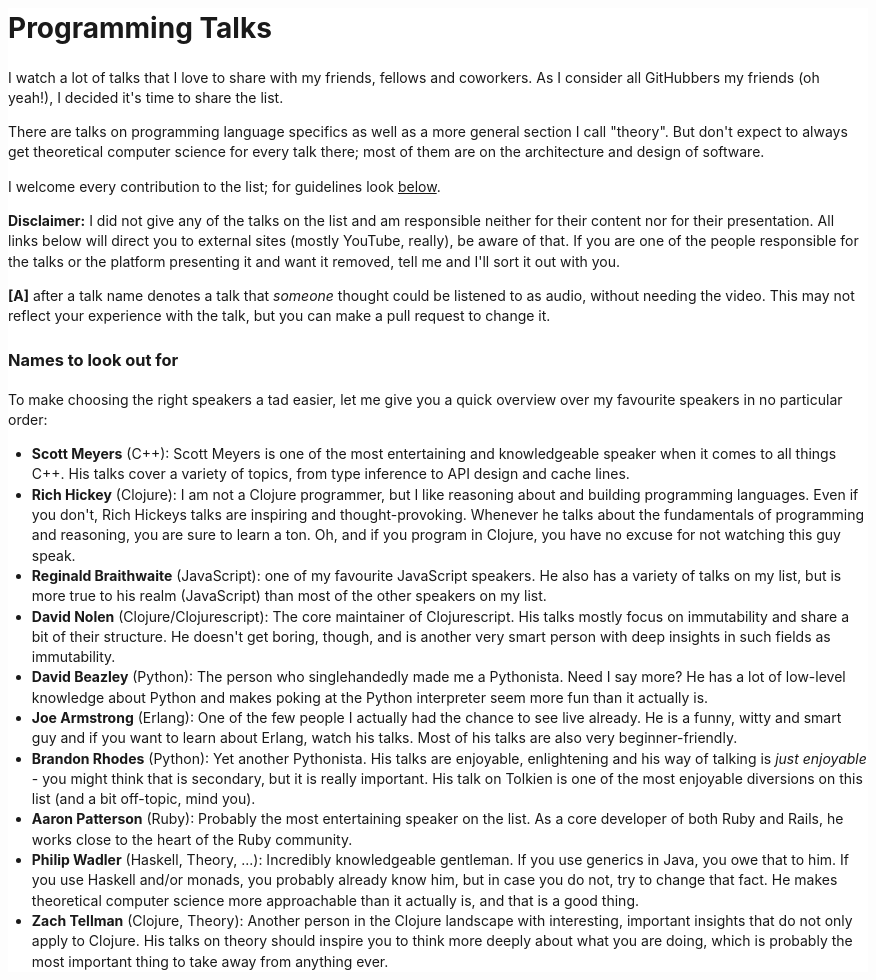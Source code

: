 # Programming Talks

I watch a lot of talks that I love to share with my friends, fellows and coworkers.
As I consider all GitHubbers my friends (oh yeah!), I decided it's time to share the
list.

There are talks on programming language specifics as well as a more general section I call "theory".
But don't expect to always get theoretical computer science for every talk there;
most of them are on the architecture and design of software.

I welcome every contribution to the list; for guidelines look [below](#contributing).

**Disclaimer:** I did not give any of the talks on the list and am responsible neither
for their content nor for their presentation. All links below will direct you to
external sites (mostly YouTube, really), be aware of that. If you are one of the people
responsible for the talks or the platform presenting it and want it removed,
tell me and I'll sort it out with you.

**[A]** after a talk name denotes a talk that *someone* thought could be listened to as audio, without needing the video. This may not reflect your experience with the talk, but you can make a pull request to change it.

### Names to look out for

To make choosing the right speakers a tad easier, let me give you a quick overview
over my favourite speakers in no particular order:

* **Scott Meyers** (C++): Scott Meyers is one of the most entertaining and knowledgeable
speaker when it comes to all things C++. His talks cover a variety of topics, from type
inference to API design and cache lines.
* **Rich Hickey** (Clojure): I am not a Clojure programmer, but I like reasoning about
and building programming languages. Even if you don't, Rich Hickeys talks are inspiring
and thought-provoking. Whenever he talks about the fundamentals of programming and reasoning,
you are sure to learn a ton. Oh, and if you program in Clojure, you have no excuse for
not watching this guy speak.
* **Reginald Braithwaite** (JavaScript): one of my favourite JavaScript speakers. He
also has a variety of talks on my list, but is more true to his realm (JavaScript) than
most of the other speakers on my list.
* **David Nolen** (Clojure/Clojurescript): The core maintainer of Clojurescript. His talks
mostly focus on immutability and share a bit of their structure. He doesn't get boring, though,
and is another very smart person with deep insights in such fields as immutability.
* **David Beazley** (Python): The person who singlehandedly made me a Pythonista. Need I say
more? He has a lot of low-level knowledge about Python and makes poking at the Python interpreter
seem more fun than it actually is.
* **Joe Armstrong** (Erlang): One of the few people I actually had the chance to see live already.
He is a funny, witty and smart guy and if you want to learn about Erlang, watch his talks. Most
of his talks are also very beginner-friendly.
* **Brandon Rhodes** (Python): Yet another Pythonista. His talks are enjoyable, enlightening
and his way of talking is *just enjoyable* - you might think that is secondary, but it is really
important. His talk on Tolkien is one of the most enjoyable diversions on this list (and a bit off-topic,
mind you).
* **Aaron Patterson** (Ruby): Probably the most entertaining speaker on the list. As a core
developer of both Ruby and Rails, he works close to the heart of the Ruby community.
* **Philip Wadler** (Haskell, Theory, ...): Incredibly knowledgeable gentleman. If you use generics
in Java, you owe that to him. If you use Haskell and/or monads, you probably already know him,
but in case you do not, try to change that fact. He makes theoretical computer science more
approachable than it actually is, and that is a good thing.
* **Zach Tellman** (Clojure, Theory): Another person in the Clojure landscape
with interesting, important insights that do not only apply to Clojure. His
talks on theory should inspire you to think more deeply about what you are
doing, which is probably the most important thing to take away from anything
ever.

